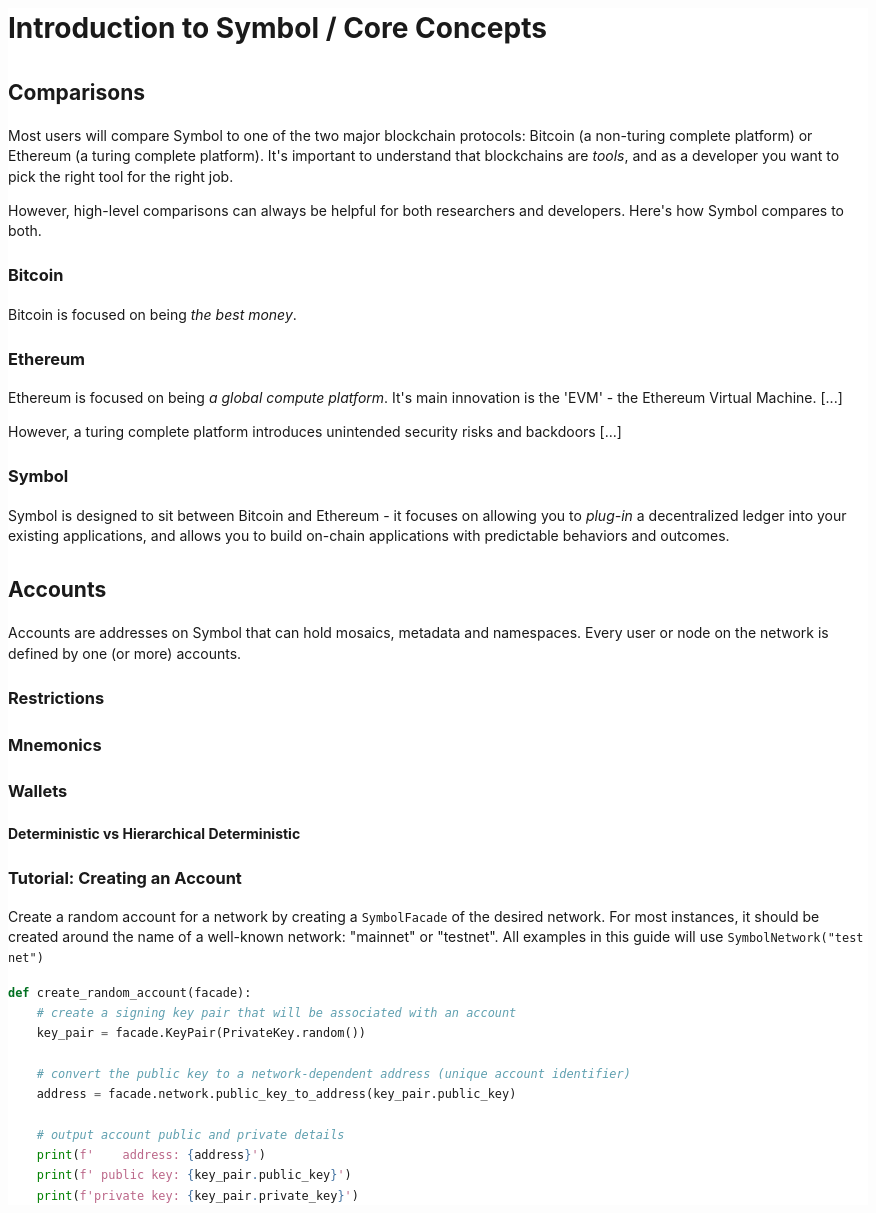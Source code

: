 # Introduction to Symbol / Core Concepts

## Comparisons

Most users will compare Symbol to one of the two major blockchain protocols: Bitcoin (a non-turing complete platform) or Ethereum (a turing complete platform). It's important to understand that blockchains are *tools*, and as a developer you want to pick the right tool for the right job.

However, high-level comparisons can always be helpful for both researchers and developers. Here's how Symbol compares to both.

### Bitcoin

Bitcoin is focused on being *the best money*.

### Ethereum

Ethereum is focused on being *a global compute platform*. It's main innovation is the 'EVM' - the Ethereum Virtual Machine. [...]

However, a turing complete platform introduces unintended security risks and backdoors [...]

### Symbol

Symbol is designed to sit between Bitcoin and Ethereum - it focuses on allowing you to *plug-in* a decentralized ledger into your existing applications, and allows you to build on-chain applications with predictable behaviors and outcomes.

## Accounts

Accounts are addresses on Symbol that can hold mosaics, metadata and namespaces. Every user or node on the network is defined by one (or more) accounts.

### Restrictions
### Mnemonics
### Wallets
#### Deterministic vs Hierarchical Deterministic

### Tutorial: Creating an Account

Create a random account for a network by creating a `SymbolFacade` of the desired network. For most instances, it should be created around the name of a well-known network: "mainnet" or "testnet". All examples in this guide will use `SymbolNetwork("testnet")`

```python
def create_random_account(facade):
	# create a signing key pair that will be associated with an account
	key_pair = facade.KeyPair(PrivateKey.random())

	# convert the public key to a network-dependent address (unique account identifier)
	address = facade.network.public_key_to_address(key_pair.public_key)

	# output account public and private details
	print(f'    address: {address}')
	print(f' public key: {key_pair.public_key}')
	print(f'private key: {key_pair.private_key}')
```
